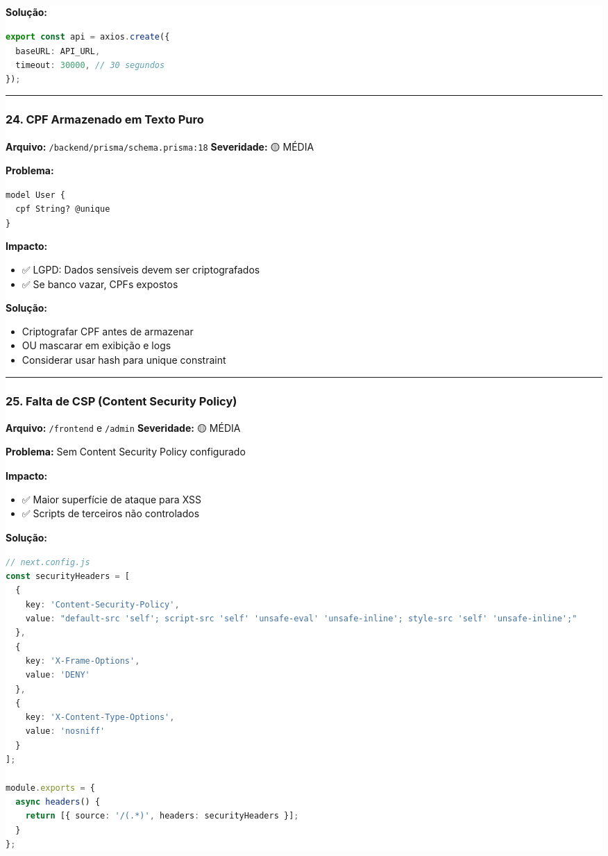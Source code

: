 **Solução:**
```typescript
export const api = axios.create({
  baseURL: API_URL,
  timeout: 30000, // 30 segundos
});
```

---

### 24. CPF Armazenado em Texto Puro
**Arquivo:** `/backend/prisma/schema.prisma:18`
**Severidade:** 🟡 MÉDIA

**Problema:**
```prisma
model User {
  cpf String? @unique
}
```

**Impacto:**
- ✅ LGPD: Dados sensíveis devem ser criptografados
- ✅ Se banco vazar, CPFs expostos

**Solução:**
- Criptografar CPF antes de armazenar
- OU mascarar em exibição e logs
- Considerar usar hash para unique constraint

---

### 25. Falta de CSP (Content Security Policy)
**Arquivo:** `/frontend` e `/admin`
**Severidade:** 🟡 MÉDIA

**Problema:**
Sem Content Security Policy configurado

**Impacto:**
- ✅ Maior superfície de ataque para XSS
- ✅ Scripts de terceiros não controlados

**Solução:**
```typescript
// next.config.js
const securityHeaders = [
  {
    key: 'Content-Security-Policy',
    value: "default-src 'self'; script-src 'self' 'unsafe-eval' 'unsafe-inline'; style-src 'self' 'unsafe-inline';"
  },
  {
    key: 'X-Frame-Options',
    value: 'DENY'
  },
  {
    key: 'X-Content-Type-Options',
    value: 'nosniff'
  }
];

module.exports = {
  async headers() {
    return [{ source: '/(.*)', headers: securityHeaders }];
  }
};
```